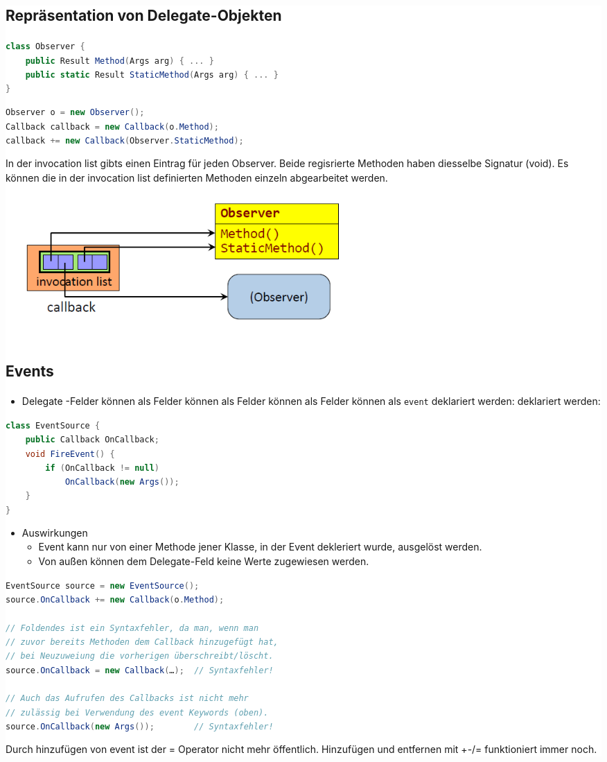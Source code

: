 ## Repräsentation von Delegate-Objekten
```csharp
class Observer {
    public Result Method(Args arg) { ... }
    public static Result StaticMethod(Args arg) { ... }
}
```
```csharp
Observer o = new Observer();
Callback callback = new Callback(o.Method);
callback += new Callback(Observer.StaticMethod);
```
In der invocation list gibts einen Eintrag für jeden Observer.
Beide regisrierte Methoden haben diesselbe Signatur (void).
Es können die in der invocation list definierten Methoden einzeln abgearbeitet werden.

<img src="../pics/delegate_represent.png" alt="RepresentDelegate" width="500"/>

## Events
* Delegate -Felder können als Felder können als Felder können als Felder können als `event` deklariert werden: deklariert werden:
```csharp
class EventSource {
    public Callback OnCallback;
    void FireEvent() {
        if (OnCallback != null)
            OnCallback(new Args());
    }
}
```
* Auswirkungen
    * Event kann nur von einer Methode jener Klasse, in der Event dekleriert wurde, ausgelöst werden.
    * Von außen können dem Delegate-Feld keine Werte zugewiesen werden.
```csharp
EventSource source = new EventSource();
source.OnCallback += new Callback(o.Method);

// Foldendes ist ein Syntaxfehler, da man, wenn man
// zuvor bereits Methoden dem Callback hinzugefügt hat,
// bei Neuzuweiung die vorherigen überschreibt/löscht.
source.OnCallback = new Callback(…);  // Syntaxfehler!

// Auch das Aufrufen des Callbacks ist nicht mehr
// zulässig bei Verwendung des event Keywords (oben).
source.OnCallback(new Args());        // Syntaxfehler!
```
Durch hinzufügen von event ist der = Operator nicht mehr öffentlich. Hinzufügen und entfernen mit +-/= funktioniert immer noch.
